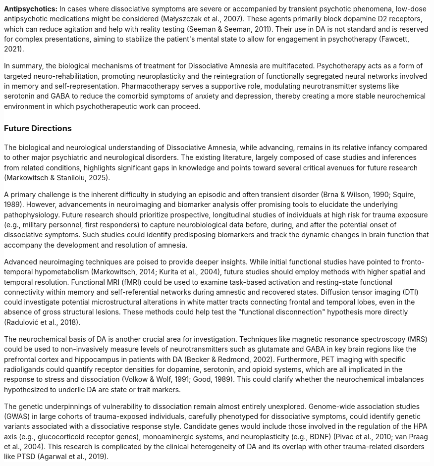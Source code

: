 **Antipsychotics:** In cases where dissociative symptoms are severe or accompanied by transient psychotic phenomena, low-dose antipsychotic medications might be considered (Małyszczak et al., 2007). These agents primarily block dopamine D2 receptors, which can reduce agitation and help with reality testing (Seeman & Seeman, 2011). Their use in DA is not standard and is reserved for complex presentations, aiming to stabilize the patient's mental state to allow for engagement in psychotherapy (Fawcett, 2021).

In summary, the biological mechanisms of treatment for Dissociative Amnesia are multifaceted. Psychotherapy acts as a form of targeted neuro-rehabilitation, promoting neuroplasticity and the reintegration of functionally segregated neural networks involved in memory and self-representation. Pharmacotherapy serves a supportive role, modulating neurotransmitter systems like serotonin and GABA to reduce the comorbid symptoms of anxiety and depression, thereby creating a more stable neurochemical environment in which psychotherapeutic work can proceed.

### Future Directions

The biological and neurological understanding of Dissociative Amnesia, while advancing, remains in its relative infancy compared to other major psychiatric and neurological disorders. The existing literature, largely composed of case studies and inferences from related conditions, highlights significant gaps in knowledge and points toward several critical avenues for future research (Markowitsch & Staniloiu, 2025).

A primary challenge is the inherent difficulty in studying an episodic and often transient disorder (Brna & Wilson, 1990; Squire, 1989). However, advancements in neuroimaging and biomarker analysis offer promising tools to elucidate the underlying pathophysiology. Future research should prioritize prospective, longitudinal studies of individuals at high risk for trauma exposure (e.g., military personnel, first responders) to capture neurobiological data before, during, and after the potential onset of dissociative symptoms. Such studies could identify predisposing biomarkers and track the dynamic changes in brain function that accompany the development and resolution of amnesia.

Advanced neuroimaging techniques are poised to provide deeper insights. While initial functional studies have pointed to fronto-temporal hypometabolism (Markowitsch, 2014; Kurita et al., 2004), future studies should employ methods with higher spatial and temporal resolution. Functional MRI (fMRI) could be used to examine task-based activation and resting-state functional connectivity within memory and self-referential networks during amnestic and recovered states. Diffusion tensor imaging (DTI) could investigate potential microstructural alterations in white matter tracts connecting frontal and temporal lobes, even in the absence of gross structural lesions. These methods could help test the "functional disconnection" hypothesis more directly (Radulović et al., 2018).

The neurochemical basis of DA is another crucial area for investigation. Techniques like magnetic resonance spectroscopy (MRS) could be used to non-invasively measure levels of neurotransmitters such as glutamate and GABA in key brain regions like the prefrontal cortex and hippocampus in patients with DA (Becker & Redmond, 2002). Furthermore, PET imaging with specific radioligands could quantify receptor densities for dopamine, serotonin, and opioid systems, which are all implicated in the response to stress and dissociation (Volkow & Wolf, 1991; Good, 1989). This could clarify whether the neurochemical imbalances hypothesized to underlie DA are state or trait markers.

The genetic underpinnings of vulnerability to dissociation remain almost entirely unexplored. Genome-wide association studies (GWAS) in large cohorts of trauma-exposed individuals, carefully phenotyped for dissociative symptoms, could identify genetic variants associated with a dissociative response style. Candidate genes would include those involved in the regulation of the HPA axis (e.g., glucocorticoid receptor genes), monoaminergic systems, and neuroplasticity (e.g., BDNF) (Pivac et al., 2010; van Praag et al., 2004). This research is complicated by the clinical heterogeneity of DA and its overlap with other trauma-related disorders like PTSD (Agarwal et al., 2019).
